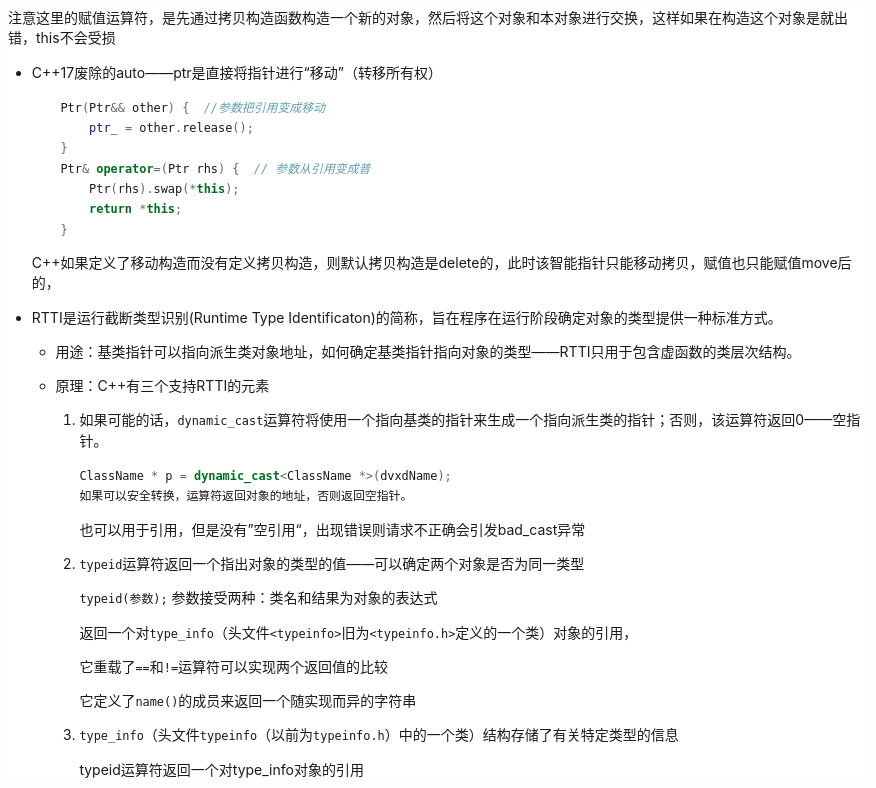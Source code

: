   注意这里的赋值运算符，是先通过拷贝构造函数构造一个新的对象，然后将这个对象和本对象进行交换，这样如果在构造这个对象是就出错，this不会受损

+ C++17废除的auto——ptr是直接将指针进行“移动”（转移所有权）

  ```c++
      Ptr(Ptr&& other) {  //参数把引用变成移动
          ptr_ = other.release();
      }
      Ptr& operator=(Ptr rhs) {  // 参数从引用变成普
          Ptr(rhs).swap(*this);
          return *this;
      }
  ```

  C++如果定义了移动构造而没有定义拷贝构造，则默认拷贝构造是delete的，此时该智能指针只能移动拷贝，赋值也只能赋值move后的，
+ RTTI是运行截断类型识别(Runtime Type Identificaton)的简称，旨在程序在运行阶段确定对象的类型提供一种标准方式。

  + 用途：基类指针可以指向派生类对象地址，如何确定基类指针指向对象的类型——RTTI只用于包含虚函数的类层次结构。

  + 原理：C++有三个支持RTTI的元素

    1. 如果可能的话，`dynamic_cast`运算符将使用一个指向基类的指针来生成一个指向派生类的指针；否则，该运算符返回0——空指针。

       ```cpp
       ClassName * p = dynamic_cast<ClassName *>(dvxdName);
       如果可以安全转换，运算符返回对象的地址，否则返回空指针。
       ```

       也可以用于引用，但是没有”空引用“，出现错误则请求不正确会引发bad_cast异常

    2. `typeid`运算符返回一个指出对象的类型的值——可以确定两个对象是否为同一类型

       `typeid(参数);` 参数接受两种：类名和结果为对象的表达式

       返回一个对`type_info`（头文件`<typeinfo>`旧为`<typeinfo.h>`定义的一个类）对象的引用，

       它重载了`==`和`!=`运算符可以实现两个返回值的比较

       它定义了`name()`的成员来返回一个随实现而异的字符串

    3. `type_info`（头文件`typeinfo`（以前为`typeinfo.h`）中的一个类）结构存储了有关特定类型的信息

       typeid运算符返回一个对type_info对象的引用











